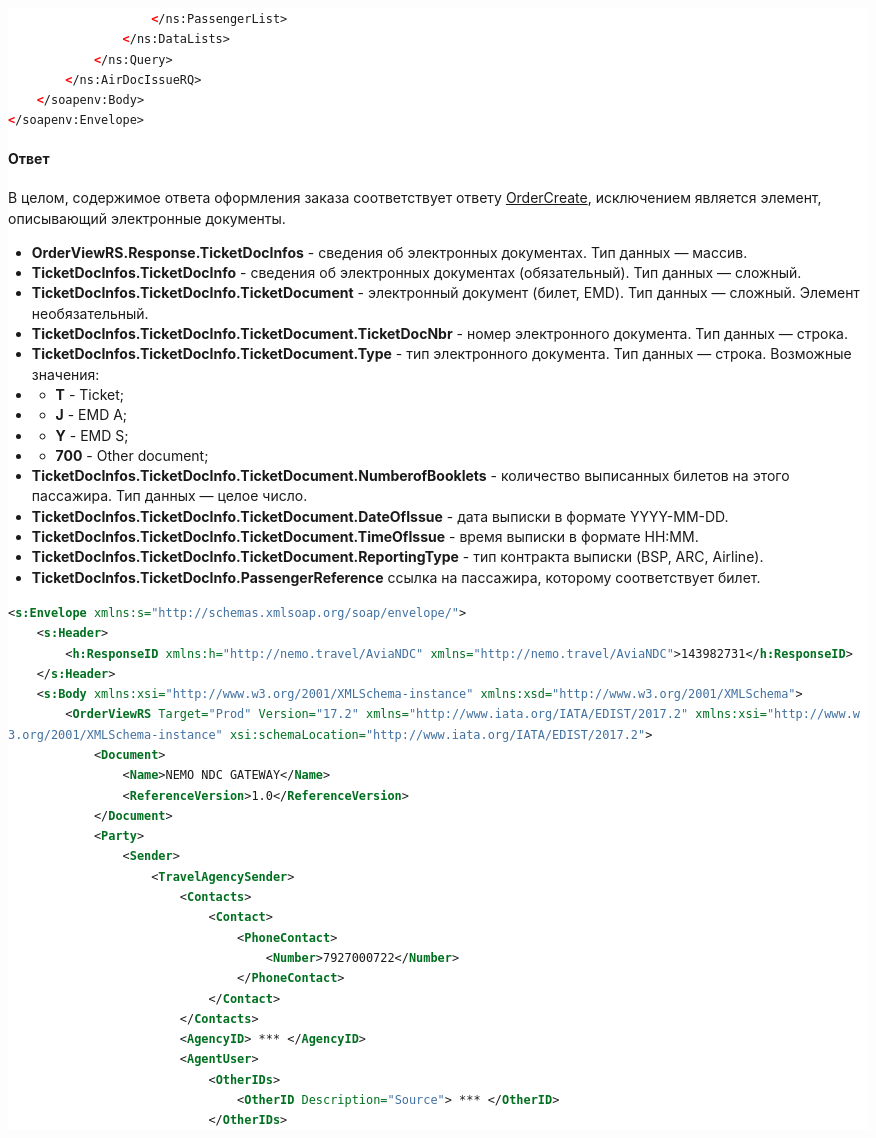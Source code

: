```xml
					</ns:PassengerList>
				</ns:DataLists>
			</ns:Query>
		</ns:AirDocIssueRQ>
	</soapenv:Body>
</soapenv:Envelope>
```
#### Ответ
В целом, содержимое ответа оформления заказа соответствует ответу [OrderCreate](/ndc/request-list/ordercreate), исключением является элемент, описывающий электронные документы.

-	**OrderViewRS.Response.TicketDocInfos** - сведения об электронных документах. Тип данных — массив.
-	**TicketDocInfos.TicketDocInfo** - сведения об электронных документах (обязательный). Тип данных — сложный. 
-	**TicketDocInfos.TicketDocInfo.TicketDocument** - электронный документ (билет, EMD). Тип данных — сложный. Элемент необязательный. 
-	**TicketDocInfos.TicketDocInfo.TicketDocument.TicketDocNbr** - номер электронного документа. Тип данных — строка.
-	**TicketDocInfos.TicketDocInfo.TicketDocument.Type** - тип электронного документа. Тип данных — строка. Возможные значения:
-	-	**T** - Ticket;
-	-	**J** - EMD A;
-	-	**Y** - EMD S;
-	-	**700** - Other document;
-	**TicketDocInfos.TicketDocInfo.TicketDocument.NumberofBooklets** - количество выписанных билетов на этого пассажира. Тип данных — целое число.
-	**TicketDocInfos.TicketDocInfo.TicketDocument.DateOfIssue** - дата выписки в формате YYYY-MM-DD.
-	**TicketDocInfos.TicketDocInfo.TicketDocument.TimeOfIssue** - время выписки в формате HH:MM.
-	**TicketDocInfos.TicketDocInfo.TicketDocument.ReportingType** - тип контракта выписки (BSP, ARC, Airline).
-	**TicketDocInfos.TicketDocInfo.PassengerReference** ссылка на пассажира, которому соответствует билет.

```xml
<s:Envelope xmlns:s="http://schemas.xmlsoap.org/soap/envelope/">
	<s:Header>
		<h:ResponseID xmlns:h="http://nemo.travel/AviaNDC" xmlns="http://nemo.travel/AviaNDC">143982731</h:ResponseID>
	</s:Header>
	<s:Body xmlns:xsi="http://www.w3.org/2001/XMLSchema-instance" xmlns:xsd="http://www.w3.org/2001/XMLSchema">
		<OrderViewRS Target="Prod" Version="17.2" xmlns="http://www.iata.org/IATA/EDIST/2017.2" xmlns:xsi="http://www.w3.org/2001/XMLSchema-instance" xsi:schemaLocation="http://www.iata.org/IATA/EDIST/2017.2">
			<Document>
				<Name>NEMO NDC GATEWAY</Name>
				<ReferenceVersion>1.0</ReferenceVersion>
			</Document>
			<Party>
				<Sender>
					<TravelAgencySender>
						<Contacts>
							<Contact>
								<PhoneContact>
									<Number>7927000722</Number>
								</PhoneContact>
							</Contact>
						</Contacts>
						<AgencyID> *** </AgencyID>
						<AgentUser>
							<OtherIDs>
								<OtherID Description="Source"> *** </OtherID>
							</OtherIDs>
```
